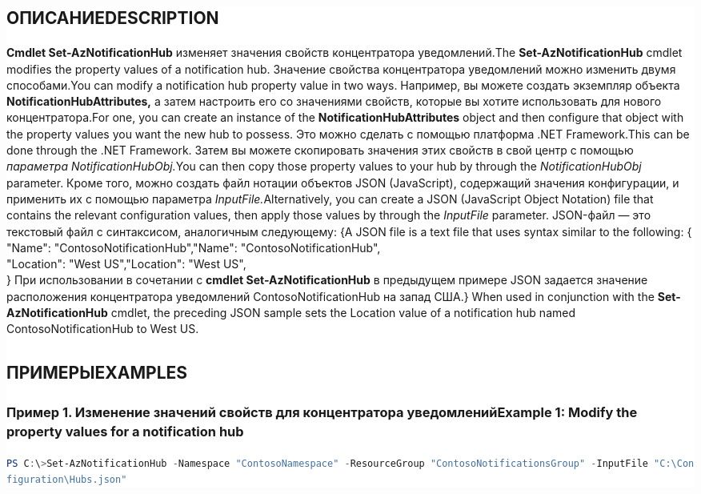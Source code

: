 ## <span data-ttu-id="cb0e9-107">ОПИСАНИЕ</span><span class="sxs-lookup"><span data-stu-id="cb0e9-107">DESCRIPTION</span></span>
<span data-ttu-id="cb0e9-108">**Cmdlet Set-AzNotificationHub** изменяет значения свойств концентратора уведомлений.</span><span class="sxs-lookup"><span data-stu-id="cb0e9-108">The **Set-AzNotificationHub** cmdlet modifies the property values of a notification hub.</span></span>
<span data-ttu-id="cb0e9-109">Значение свойства концентратора уведомлений можно изменить двумя способами.</span><span class="sxs-lookup"><span data-stu-id="cb0e9-109">You can modify a notification hub property value in two ways.</span></span>
<span data-ttu-id="cb0e9-110">Например, вы можете создать экземпляр объекта **NotificationHubAttributes,** а затем настроить его со значениями свойств, которые вы хотите использовать для нового концентратора.</span><span class="sxs-lookup"><span data-stu-id="cb0e9-110">For one, you can create an instance of the **NotificationHubAttributes** object and then configure that object with the property values you want the new hub to possess.</span></span>
<span data-ttu-id="cb0e9-111">Это можно сделать с помощью платформа .NET Framework.</span><span class="sxs-lookup"><span data-stu-id="cb0e9-111">This can be done through the .NET Framework.</span></span>
<span data-ttu-id="cb0e9-112">Затем вы можете скопировать значения этих свойств в свой центр с помощью *параметра NotificationHubObj.*</span><span class="sxs-lookup"><span data-stu-id="cb0e9-112">You can then copy those property values to your hub by through the *NotificationHubObj* parameter.</span></span>
<span data-ttu-id="cb0e9-113">Кроме того, можно создать файл нотации объектов JSON (JavaScript), содержащий значения конфигурации, и применить их с помощью параметра *InputFile.*</span><span class="sxs-lookup"><span data-stu-id="cb0e9-113">Alternatively, you can create a JSON (JavaScript Object Notation) file that contains the relevant configuration values, then apply those values by through the *InputFile* parameter.</span></span>
<span data-ttu-id="cb0e9-114">JSON-файл — это текстовый файл с синтаксисом, аналогичным следующему: {</span><span class="sxs-lookup"><span data-stu-id="cb0e9-114">A JSON file is a text file that uses syntax similar to the following: {</span></span>  
    <span data-ttu-id="cb0e9-115">"Name": "ContosoNotificationHub",</span><span class="sxs-lookup"><span data-stu-id="cb0e9-115">"Name": "ContosoNotificationHub",</span></span>  
    <span data-ttu-id="cb0e9-116">"Location": "West US",</span><span class="sxs-lookup"><span data-stu-id="cb0e9-116">"Location": "West US",</span></span>  
<span data-ttu-id="cb0e9-117">} При использовании в сочетании с **cmdlet Set-AzNotificationHub** в предыдущем примере JSON задается значение расположения концентратора уведомлений ContosoNotificationHub на запад США.</span><span class="sxs-lookup"><span data-stu-id="cb0e9-117">} When used in conjunction with the **Set-AzNotificationHub** cmdlet, the preceding JSON sample sets the Location value of a notification hub named ContosoNotificationHub to West US.</span></span>

## <span data-ttu-id="cb0e9-118">ПРИМЕРЫ</span><span class="sxs-lookup"><span data-stu-id="cb0e9-118">EXAMPLES</span></span>

### <span data-ttu-id="cb0e9-119">Пример 1. Изменение значений свойств для концентратора уведомлений</span><span class="sxs-lookup"><span data-stu-id="cb0e9-119">Example 1: Modify the property values for a notification hub</span></span>
```powershell
PS C:\>Set-AzNotificationHub -Namespace "ContosoNamespace" -ResourceGroup "ContosoNotificationsGroup" -InputFile "C:\Configuration\Hubs.json"
```
